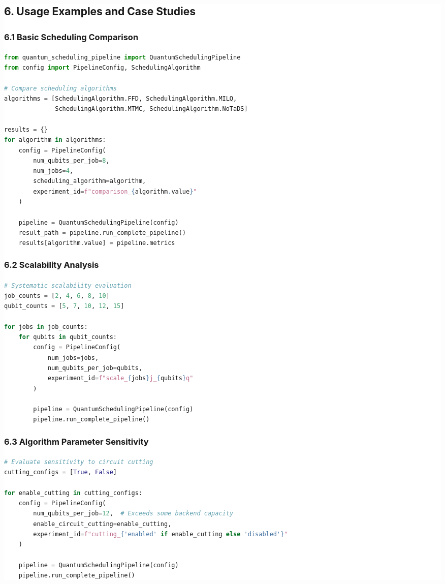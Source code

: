 ## 6. Usage Examples and Case Studies

### 6.1 Basic Scheduling Comparison

```python
from quantum_scheduling_pipeline import QuantumSchedulingPipeline
from config import PipelineConfig, SchedulingAlgorithm

# Compare scheduling algorithms
algorithms = [SchedulingAlgorithm.FFD, SchedulingAlgorithm.MILQ, 
              SchedulingAlgorithm.MTMC, SchedulingAlgorithm.NoTaDS]

results = {}
for algorithm in algorithms:
    config = PipelineConfig(
        num_qubits_per_job=8,
        num_jobs=4,
        scheduling_algorithm=algorithm,
        experiment_id=f"comparison_{algorithm.value}"
    )
    
    pipeline = QuantumSchedulingPipeline(config)
    result_path = pipeline.run_complete_pipeline()
    results[algorithm.value] = pipeline.metrics
```

### 6.2 Scalability Analysis

```python
# Systematic scalability evaluation
job_counts = [2, 4, 6, 8, 10]
qubit_counts = [5, 7, 10, 12, 15]

for jobs in job_counts:
    for qubits in qubit_counts:
        config = PipelineConfig(
            num_jobs=jobs,
            num_qubits_per_job=qubits,
            experiment_id=f"scale_{jobs}j_{qubits}q"
        )
        
        pipeline = QuantumSchedulingPipeline(config)
        pipeline.run_complete_pipeline()
```

### 6.3 Algorithm Parameter Sensitivity

```python
# Evaluate sensitivity to circuit cutting
cutting_configs = [True, False]

for enable_cutting in cutting_configs:
    config = PipelineConfig(
        num_qubits_per_job=12,  # Exceeds some backend capacity
        enable_circuit_cutting=enable_cutting,
        experiment_id=f"cutting_{'enabled' if enable_cutting else 'disabled'}"
    )
    
    pipeline = QuantumSchedulingPipeline(config)
    pipeline.run_complete_pipeline()
```
